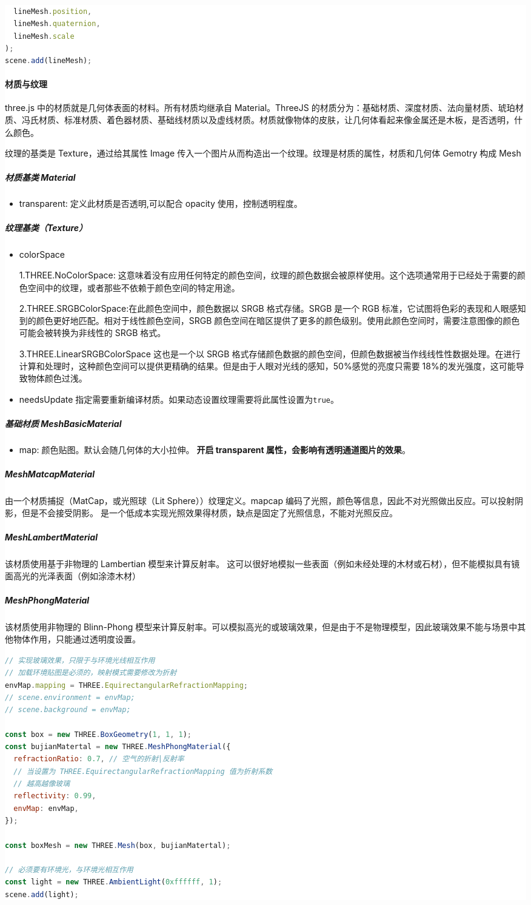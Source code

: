 ```js
  lineMesh.position,
  lineMesh.quaternion,
  lineMesh.scale
);
scene.add(lineMesh);
```

#### 材质与纹理

three.js 中的材质就是几何体表面的材料。所有材质均继承自 Material。ThreeJS 的材质分为：基础材质、深度材质、法向量材质、琥珀材质、冯氏材质、标准材质、着色器材质、基础线材质以及虚线材质。材质就像物体的皮肤，让几何体看起来像金属还是木板，是否透明，什么颜色。

纹理的基类是 Texture，通过给其属性 Image 传入一个图片从而构造出一个纹理。纹理是材质的属性，材质和几何体 Gemotry 构成 Mesh

##### 材质基类 Material

- transparent: 定义此材质是否透明,可以配合 opacity 使用，控制透明程度。

##### 纹理基类（Texture）

- colorSpace

  1.THREE.NoColorSpace: 这意味着没有应用任何特定的颜色空间，纹理的颜色数据会被原样使用。这个选项通常用于已经处于需要的颜色空间中的纹理，或者那些不依赖于颜色空间的特定用途。

  2.THREE.SRGBColorSpace:在此颜色空间中，颜色数据以 SRGB 格式存储。SRGB 是一个 RGB 标准，它试图将色彩的表现和人眼感知到的颜色更好地匹配。相对于线性颜色空间，SRGB 颜色空间在暗区提供了更多的颜色级别。使用此颜色空间时，需要注意图像的颜色可能会被转换为非线性的 SRGB 格式。

  3.THREE.LinearSRGBColorSpace 这也是一个以 SRGB 格式存储颜色数据的颜色空间，但颜色数据被当作线线性性数据处理。在进行计算和处理时，这种颜色空间可以提供更精确的结果。但是由于人眼对光线的感知，50%感觉的亮度只需要 18%的发光强度，这可能导致物体颜色过浅。

- needsUpdate 指定需要重新编译材质。如果动态设置纹理需要将此属性设置为`true`。

##### 基础材质 MeshBasicMaterial

- map: 颜色贴图。默认会随几何体的大小拉伸。 **开启 transparent 属性，会影响有透明通道图片的效果**。

##### MeshMatcapMaterial

由一个材质捕捉（MatCap，或光照球（Lit Sphere））纹理定义。mapcap 编码了光照，颜色等信息，因此不对光照做出反应。可以投射阴影，但是不会接受阴影。
是一个低成本实现光照效果得材质，缺点是固定了光照信息，不能对光照反应。

##### MeshLambertMaterial

该材质使用基于非物理的 Lambertian 模型来计算反射率。 这可以很好地模拟一些表面（例如未经处理的木材或石材），但不能模拟具有镜面高光的光泽表面（例如涂漆木材）

##### MeshPhongMaterial

该材质使用非物理的 Blinn-Phong 模型来计算反射率。可以模拟高光的或玻璃效果，但是由于不是物理模型，因此玻璃效果不能与场景中其他物体作用，只能通过透明度设置。

```js
// 实现玻璃效果，只限于与环境光线相互作用
// 加载环境贴图是必须的，映射模式需要修改为折射
envMap.mapping = THREE.EquirectangularRefractionMapping;
// scene.environment = envMap;
// scene.background = envMap;

const box = new THREE.BoxGeometry(1, 1, 1);
const bujianMatertal = new THREE.MeshPhongMaterial({
  refractionRatio: 0.7, // 空气的折射|反射率
  // 当设置为 THREE.EquirectangularRefractionMapping 值为折射系数
  // 越高越像玻璃
  reflectivity: 0.99,
  envMap: envMap,
});

const boxMesh = new THREE.Mesh(box, bujianMatertal);

// 必须要有环境光，与环境光相互作用
const light = new THREE.AmbientLight(0xffffff, 1);
scene.add(light);
```